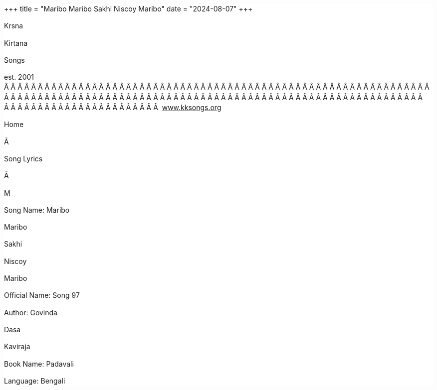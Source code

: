 +++ 
title = "Maribo Maribo Sakhi Niscoy Maribo"
date = "2024-08-07"
+++

Krsna
 
Kirtana
 
Songs

est. 2001
Â Â Â Â Â Â Â Â Â Â Â Â Â Â Â Â Â Â Â Â Â Â Â Â Â Â Â Â Â Â Â Â Â Â Â Â Â Â Â Â Â Â Â Â Â Â Â Â Â Â Â Â Â Â Â Â Â Â Â Â Â Â Â Â Â Â Â Â Â Â Â Â Â Â Â Â Â Â Â Â Â Â Â Â Â Â Â Â Â Â Â Â Â Â Â Â Â Â Â Â Â Â Â Â Â Â Â Â Â Â Â Â Â Â Â Â Â Â Â Â Â Â Â Â Â  
Â Â Â Â Â Â Â Â Â Â Â Â Â Â Â Â Â Â Â Â Â Â Â  
www.kksongs.org








Home


Ã 
 
Song Lyrics
 
Ã 
 
M


Song Name: 
Maribo
 
Maribo
 
Sakhi
 
Niscoy


Maribo


Official Name: Song 97


Author: 
Govinda
 
Dasa
 
Kaviraja


Book Name: 
Padavali


Language: 
Bengali

